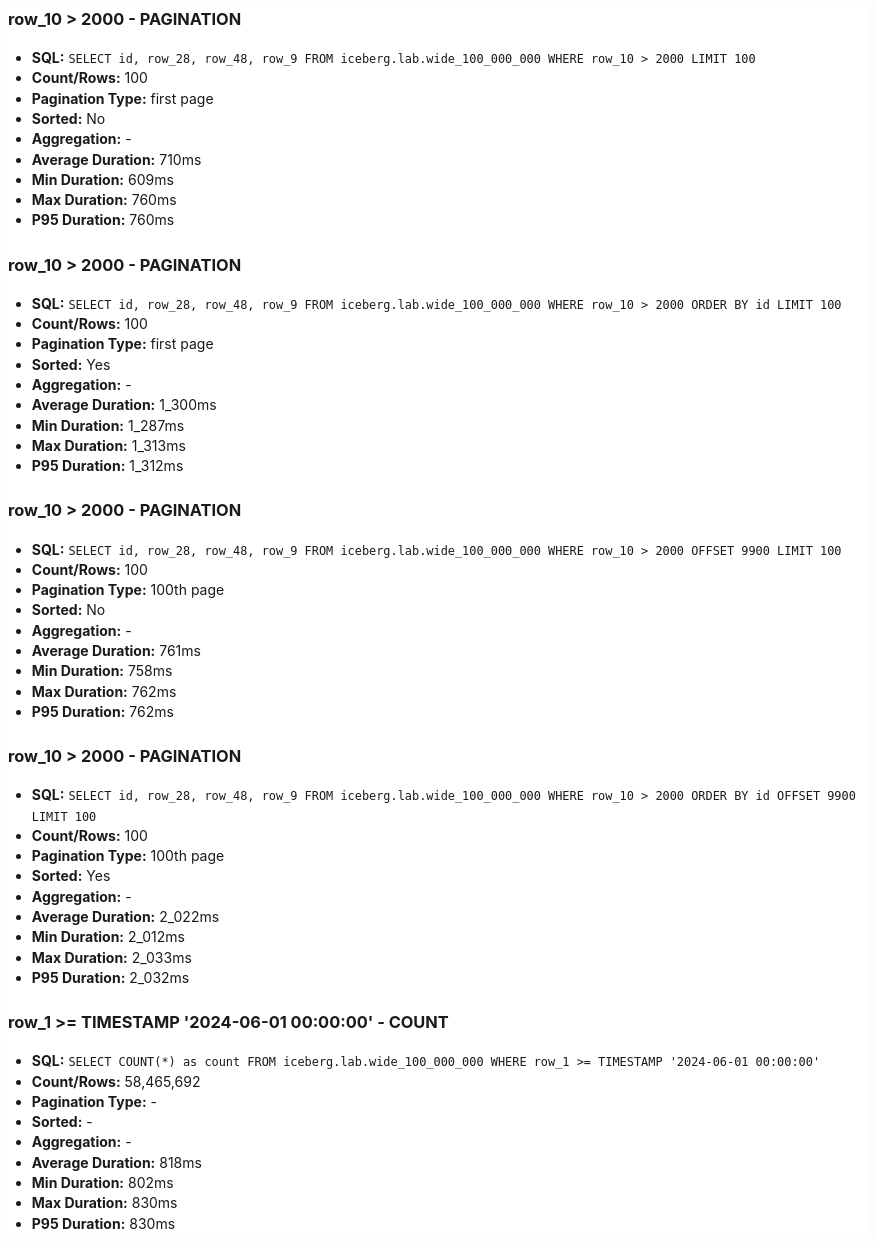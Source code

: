 ### row_10 > 2000 - PAGINATION
- **SQL:** `SELECT id, row_28, row_48, row_9 FROM iceberg.lab.wide_100_000_000 WHERE row_10 > 2000 LIMIT 100`
- **Count/Rows:** 100
- **Pagination Type:** first page
- **Sorted:** No
- **Aggregation:** -
- **Average Duration:** 710ms
- **Min Duration:** 609ms
- **Max Duration:** 760ms
- **P95 Duration:** 760ms

### row_10 > 2000 - PAGINATION
- **SQL:** `SELECT id, row_28, row_48, row_9 FROM iceberg.lab.wide_100_000_000 WHERE row_10 > 2000 ORDER BY id LIMIT 100`
- **Count/Rows:** 100
- **Pagination Type:** first page
- **Sorted:** Yes
- **Aggregation:** -
- **Average Duration:** 1_300ms
- **Min Duration:** 1_287ms
- **Max Duration:** 1_313ms
- **P95 Duration:** 1_312ms

### row_10 > 2000 - PAGINATION
- **SQL:** `SELECT id, row_28, row_48, row_9 FROM iceberg.lab.wide_100_000_000 WHERE row_10 > 2000 OFFSET 9900 LIMIT 100`
- **Count/Rows:** 100
- **Pagination Type:** 100th page
- **Sorted:** No
- **Aggregation:** -
- **Average Duration:** 761ms
- **Min Duration:** 758ms
- **Max Duration:** 762ms
- **P95 Duration:** 762ms

### row_10 > 2000 - PAGINATION
- **SQL:** `SELECT id, row_28, row_48, row_9 FROM iceberg.lab.wide_100_000_000 WHERE row_10 > 2000 ORDER BY id OFFSET 9900 LIMIT 100`
- **Count/Rows:** 100
- **Pagination Type:** 100th page
- **Sorted:** Yes
- **Aggregation:** -
- **Average Duration:** 2_022ms
- **Min Duration:** 2_012ms
- **Max Duration:** 2_033ms
- **P95 Duration:** 2_032ms

### row_1 >= TIMESTAMP '2024-06-01 00:00:00' - COUNT
- **SQL:** `SELECT COUNT(*) as count FROM iceberg.lab.wide_100_000_000 WHERE row_1 >= TIMESTAMP '2024-06-01 00:00:00'`
- **Count/Rows:** 58,465,692
- **Pagination Type:** -
- **Sorted:** -
- **Aggregation:** -
- **Average Duration:** 818ms
- **Min Duration:** 802ms
- **Max Duration:** 830ms
- **P95 Duration:** 830ms
